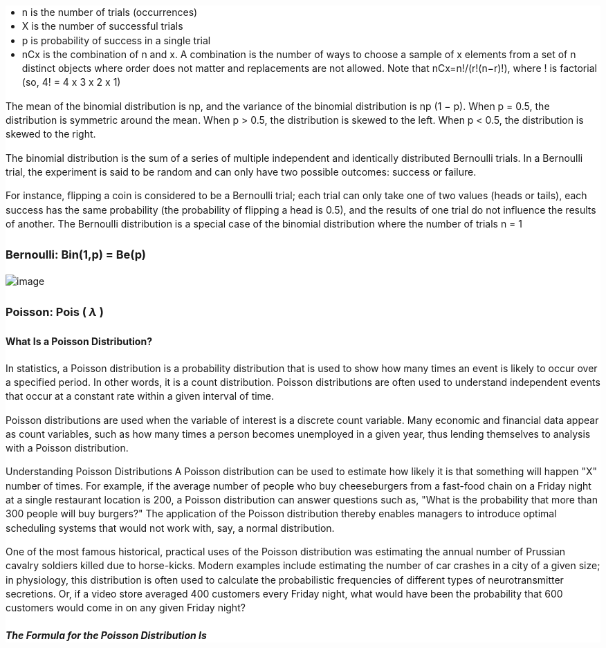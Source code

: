 + n is the number of trials (occurrences)
+ X is the number of successful trials
+ p is probability of success in a single trial
+ nCx is the combination of n and x. A combination is the number of ways to choose a sample of x elements from a set of n distinct objects where order does not matter and replacements are not allowed. Note that nCx=n!/(r!(n−r)!), where ! is factorial (so, 4! = 4 x 3 x 2 x 1)

The mean of the binomial distribution is np, and the variance of the binomial distribution is np (1 − p). When p = 0.5, the distribution is symmetric around the mean. When p > 0.5, the distribution is skewed to the left. When p < 0.5, the distribution is skewed to the right.

The binomial distribution is the sum of a series of multiple independent and identically distributed Bernoulli trials. In a Bernoulli trial, the experiment is said to be random and can only have two possible outcomes: success or failure.

For instance, flipping a coin is considered to be a Bernoulli trial; each trial can only take one of two values (heads or tails), each success has the same probability (the probability of flipping a head is 0.5), and the results of one trial do not influence the results of another.
 The Bernoulli distribution is a special case of the binomial distribution where the number of trials n = 1
 
### **Bernoulli:** Bin(1,p) = Be(p)

![image](https://user-images.githubusercontent.com/99672298/193246169-89660fdf-2490-4687-8491-33e4953c1e5e.png)

### **Poisson:** Pois ( $\lambda$ )

#### What Is a Poisson Distribution?
In statistics, a Poisson distribution is a probability distribution that is used to show how many times an event is likely to occur over a specified period. In other words, it is a count distribution. Poisson distributions are often used to understand independent events that occur at a constant rate within a given interval of time.

Poisson distributions are used when the variable of interest is a discrete count variable.
Many economic and financial data appear as count variables, such as how many times a person becomes unemployed in a given year, thus lending themselves to analysis with a Poisson distribution.

Understanding Poisson Distributions
A Poisson distribution can be used to estimate how likely it is that something will happen "X" number of times. For example, if the average number of people who buy cheeseburgers from a fast-food chain on a Friday night at a single restaurant location is 200, a Poisson distribution can answer questions such as, "What is the probability that more than 300 people will buy burgers?" The application of the Poisson distribution thereby enables managers to introduce optimal scheduling systems that would not work with, say, a normal distribution.

One of the most famous historical, practical uses of the Poisson distribution was estimating the annual number of Prussian cavalry soldiers killed due to horse-kicks. Modern examples include estimating the number of car crashes in a city of a given size; in physiology, this distribution is often used to calculate the probabilistic frequencies of different types of neurotransmitter secretions. Or, if a video store averaged 400 customers every Friday night, what would have been the probability that 600 customers would come in on any given Friday night?

##### The Formula for the Poisson Distribution Is
